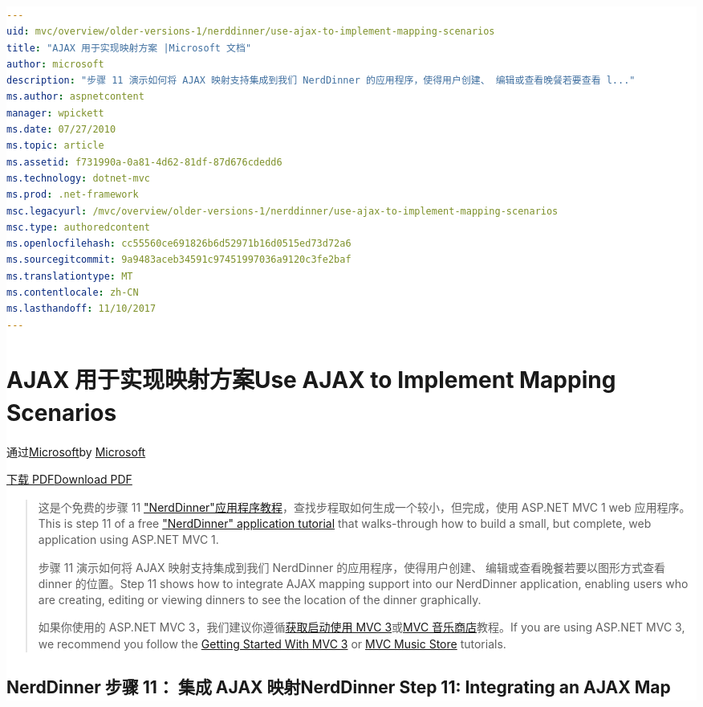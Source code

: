 ```yaml
---
uid: mvc/overview/older-versions-1/nerddinner/use-ajax-to-implement-mapping-scenarios
title: "AJAX 用于实现映射方案 |Microsoft 文档"
author: microsoft
description: "步骤 11 演示如何将 AJAX 映射支持集成到我们 NerdDinner 的应用程序，使得用户创建、 编辑或查看晚餐若要查看 l..."
ms.author: aspnetcontent
manager: wpickett
ms.date: 07/27/2010
ms.topic: article
ms.assetid: f731990a-0a81-4d62-81df-87d676cdedd6
ms.technology: dotnet-mvc
ms.prod: .net-framework
msc.legacyurl: /mvc/overview/older-versions-1/nerddinner/use-ajax-to-implement-mapping-scenarios
msc.type: authoredcontent
ms.openlocfilehash: cc55560ce691826b6d52971b16d0515ed73d72a6
ms.sourcegitcommit: 9a9483aceb34591c97451997036a9120c3fe2baf
ms.translationtype: MT
ms.contentlocale: zh-CN
ms.lasthandoff: 11/10/2017
---
```

<a name="use-ajax-to-implement-mapping-scenarios"></a><span data-ttu-id="33730-103">AJAX 用于实现映射方案</span><span class="sxs-lookup"><span data-stu-id="33730-103">Use AJAX to Implement Mapping Scenarios</span></span>
====================
<span data-ttu-id="33730-104">通过[Microsoft](https://github.com/microsoft)</span><span class="sxs-lookup"><span data-stu-id="33730-104">by [Microsoft](https://github.com/microsoft)</span></span>

[<span data-ttu-id="33730-105">下载 PDF</span><span class="sxs-lookup"><span data-stu-id="33730-105">Download PDF</span></span>](http://aspnetmvcbook.s3.amazonaws.com/aspnetmvc-nerdinner_v1.pdf)

> <span data-ttu-id="33730-106">这是个免费的步骤 11 ["NerdDinner"应用程序教程](introducing-the-nerddinner-tutorial.md)，查找步程取如何生成一个较小，但完成，使用 ASP.NET MVC 1 web 应用程序。</span><span class="sxs-lookup"><span data-stu-id="33730-106">This is step 11 of a free ["NerdDinner" application tutorial](introducing-the-nerddinner-tutorial.md) that walks-through how to build a small, but complete, web application using ASP.NET MVC 1.</span></span>
> 
> <span data-ttu-id="33730-107">步骤 11 演示如何将 AJAX 映射支持集成到我们 NerdDinner 的应用程序，使得用户创建、 编辑或查看晚餐若要以图形方式查看 dinner 的位置。</span><span class="sxs-lookup"><span data-stu-id="33730-107">Step 11 shows how to integrate AJAX mapping support into our NerdDinner application, enabling users who are creating, editing or viewing dinners to see the location of the dinner graphically.</span></span>
> 
> <span data-ttu-id="33730-108">如果你使用的 ASP.NET MVC 3，我们建议你遵循[获取启动使用 MVC 3](../../older-versions/getting-started-with-aspnet-mvc3/cs/intro-to-aspnet-mvc-3.md)或[MVC 音乐商店](../../older-versions/mvc-music-store/mvc-music-store-part-1.md)教程。</span><span class="sxs-lookup"><span data-stu-id="33730-108">If you are using ASP.NET MVC 3, we recommend you follow the [Getting Started With MVC 3](../../older-versions/getting-started-with-aspnet-mvc3/cs/intro-to-aspnet-mvc-3.md) or [MVC Music Store](../../older-versions/mvc-music-store/mvc-music-store-part-1.md) tutorials.</span></span>


## <a name="nerddinner-step-11-integrating-an-ajax-map"></a><span data-ttu-id="33730-109">NerdDinner 步骤 11： 集成 AJAX 映射</span><span class="sxs-lookup"><span data-stu-id="33730-109">NerdDinner Step 11: Integrating an AJAX Map</span></span>
